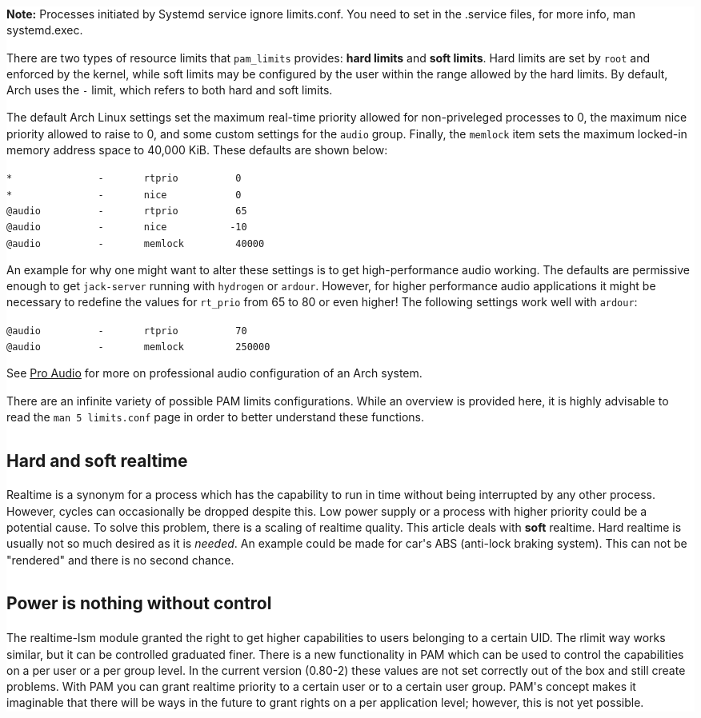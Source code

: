 **Note:** Processes initiated by Systemd service ignore limits.conf. You need to set in the .service files, for more info, man systemd.exec.

There are two types of resource limits that `pam_limits` provides: **hard limits** and **soft limits**. Hard limits are set by `root` and enforced by the kernel, while soft limits may be configured by the user within the range allowed by the hard limits. By default, Arch uses the `-` limit, which refers to both hard and soft limits.

The default Arch Linux settings set the maximum real-time priority allowed for non-priveleged processes to 0, the maximum nice priority allowed to raise to 0, and some custom settings for the `audio` group. Finally, the `memlock` item sets the maximum locked-in memory address space to 40,000 KiB. These defaults are shown below:

```
*               -       rtprio          0
*               -       nice            0
@audio          -       rtprio          65
@audio          -       nice           -10
@audio          -       memlock         40000

```

An example for why one might want to alter these settings is to get high-performance audio working. The defaults are permissive enough to get `jack-server` running with `hydrogen` or `ardour`. However, for higher performance audio applications it might be necessary to redefine the values for `rt_prio` from 65 to 80 or even higher! The following settings work well with `ardour`:

```
@audio          -       rtprio          70
@audio          -       memlock         250000

```

See [Pro Audio](/index.php/Pro_Audio#JACK "Pro Audio") for more on professional audio configuration of an Arch system.

There are an infinite variety of possible PAM limits configurations. While an overview is provided here, it is highly advisable to read the `man 5 limits.conf` page in order to better understand these functions.

## Hard and soft realtime

Realtime is a synonym for a process which has the capability to run in time without being interrupted by any other process. However, cycles can occasionally be dropped despite this. Low power supply or a process with higher priority could be a potential cause. To solve this problem, there is a scaling of realtime quality. This article deals with **soft** realtime. Hard realtime is usually not so much desired as it is _needed_. An example could be made for car's ABS (anti-lock braking system). This can not be "rendered" and there is no second chance.

## Power is nothing without control

The realtime-lsm module granted the right to get higher capabilities to users belonging to a certain UID. The rlimit way works similar, but it can be controlled graduated finer. There is a new functionality in PAM which can be used to control the capabilities on a per user or a per group level. In the current version (0.80-2) these values are not set correctly out of the box and still create problems. With PAM you can grant realtime priority to a certain user or to a certain user group. PAM's concept makes it imaginable that there will be ways in the future to grant rights on a per application level; however, this is not yet possible.
